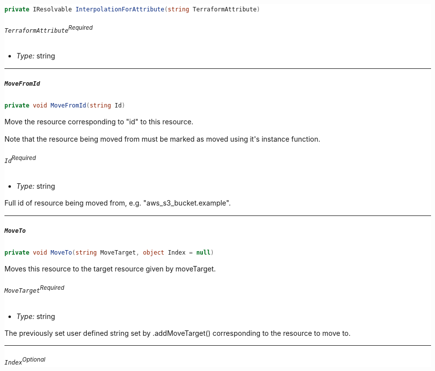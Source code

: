 ```csharp
private IResolvable InterpolationForAttribute(string TerraformAttribute)
```

###### `TerraformAttribute`<sup>Required</sup> <a name="TerraformAttribute" id="@cdktf/provider-okta.appGroupAssignments.AppGroupAssignments.interpolationForAttribute.parameter.terraformAttribute"></a>

- *Type:* string

---

##### `MoveFromId` <a name="MoveFromId" id="@cdktf/provider-okta.appGroupAssignments.AppGroupAssignments.moveFromId"></a>

```csharp
private void MoveFromId(string Id)
```

Move the resource corresponding to "id" to this resource.

Note that the resource being moved from must be marked as moved using it's instance function.

###### `Id`<sup>Required</sup> <a name="Id" id="@cdktf/provider-okta.appGroupAssignments.AppGroupAssignments.moveFromId.parameter.id"></a>

- *Type:* string

Full id of resource being moved from, e.g. "aws_s3_bucket.example".

---

##### `MoveTo` <a name="MoveTo" id="@cdktf/provider-okta.appGroupAssignments.AppGroupAssignments.moveTo"></a>

```csharp
private void MoveTo(string MoveTarget, object Index = null)
```

Moves this resource to the target resource given by moveTarget.

###### `MoveTarget`<sup>Required</sup> <a name="MoveTarget" id="@cdktf/provider-okta.appGroupAssignments.AppGroupAssignments.moveTo.parameter.moveTarget"></a>

- *Type:* string

The previously set user defined string set by .addMoveTarget() corresponding to the resource to move to.

---

###### `Index`<sup>Optional</sup> <a name="Index" id="@cdktf/provider-okta.appGroupAssignments.AppGroupAssignments.moveTo.parameter.index"></a>
